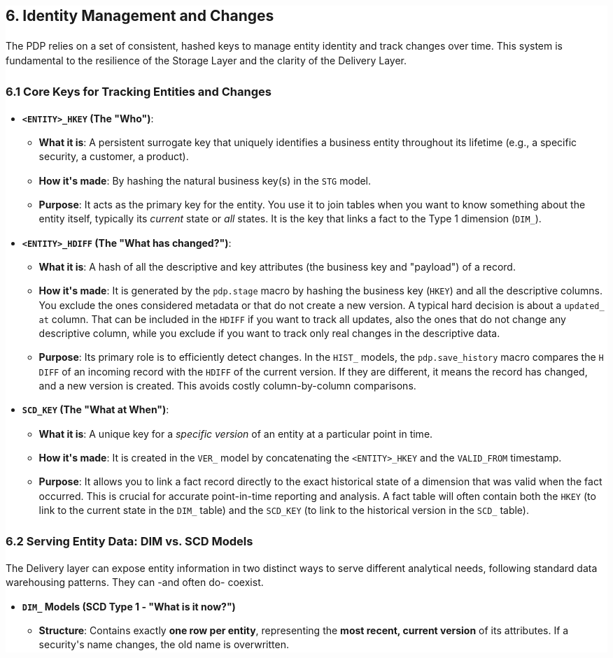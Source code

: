 ## 6. Identity Management and Changes

The PDP relies on a set of consistent, hashed keys to manage entity identity and track changes over time. This system is fundamental to the resilience of the Storage Layer and the clarity of the Delivery Layer.

### 6.1 Core Keys for Tracking Entities and Changes

- **`<ENTITY>_HKEY` (The "Who")**:

    - **What it is**: A persistent surrogate key that uniquely identifies a business entity throughout its lifetime (e.g., a specific security, a customer, a product).

    - **How it's made**: By hashing the natural business key(s) in the `STG` model.

    - **Purpose**: It acts as the primary key for the entity. You use it to join tables when you want to know something about the entity itself, typically its _current_ state or _all_ states. It is the key that links a fact to the Type 1 dimension (`DIM_`).

- **`<ENTITY>_HDIFF` (The "What has changed?")**:

    - **What it is**: A hash of all the descriptive and key attributes (the business key and "payload") of a record.

    - **How it's made**: It is generated by the `pdp.stage` macro by hashing the business key (`HKEY`) and all the descriptive columns. You exclude the ones considered metadata or that do not create a new version. A typical hard decision is about a `updated_at` column. That can be included in the `HDIFF` if you want to track all updates, also the ones that do not change any descriptive column, while you exclude if you want to track only real changes in the descriptive data.

    - **Purpose**: Its primary role is to efficiently detect changes. In the `HIST_` models, the `pdp.save_history` macro compares the `HDIFF` of an incoming record with the `HDIFF` of the current version. If they are different, it means the record has changed, and a new version is created. This avoids costly column-by-column comparisons.

- **`SCD_KEY` (The "What at When")**:

    - **What it is**: A unique key for a _specific version_ of an entity at a particular point in time.

    - **How it's made**: It is created in the `VER_` model by concatenating the `<ENTITY>_HKEY` and the `VALID_FROM` timestamp.

    - **Purpose**: It allows you to link a fact record directly to the exact historical state of a dimension that was valid when the fact occurred. This is crucial for accurate point-in-time reporting and analysis. A fact table will often contain both the `HKEY` (to link to the current state in the `DIM_` table) and the `SCD_KEY` (to link to the historical version in the `SCD_` table).


### 6.2 Serving Entity Data: DIM vs. SCD Models

The Delivery layer can expose entity information in two distinct ways to serve different analytical needs, following standard data warehousing patterns. They can -and often do- coexist.

- **`DIM_` Models (SCD Type 1 - "What is it now?")**

    - **Structure**: Contains exactly **one row per entity**, representing the **most recent, current version** of its attributes. If a security's name changes, the old name is overwritten.
